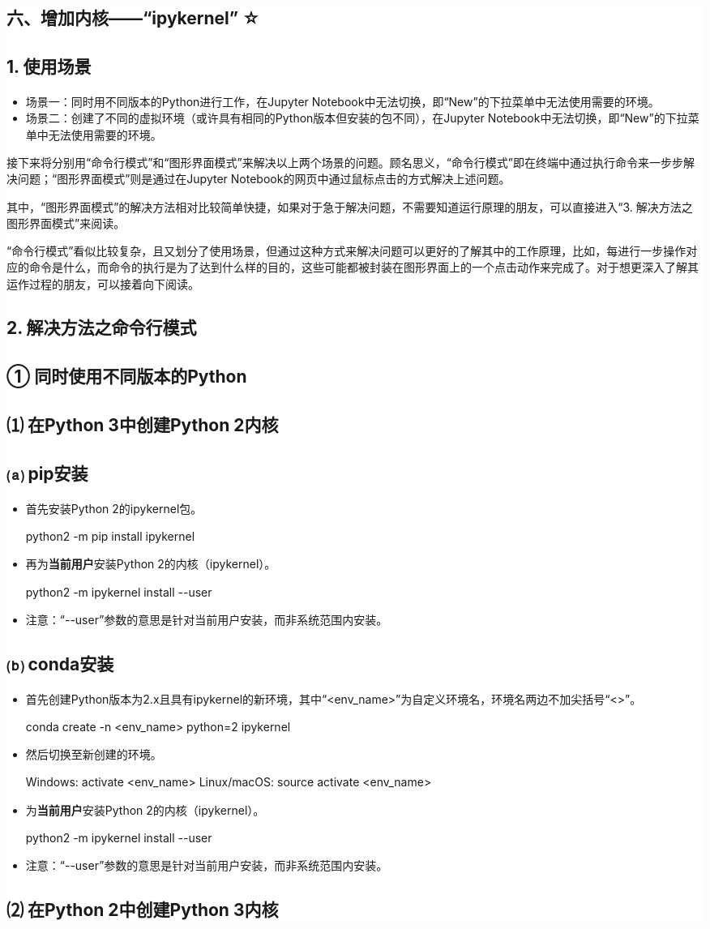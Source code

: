 **六、增加内核——“ipykernel” ☆**
-------------------------

**1\. 使用场景**
------------

*   场景一：同时用不同版本的Python进行工作，在Jupyter Notebook中无法切换，即“New”的下拉菜单中无法使用需要的环境。
*   场景二：创建了不同的虚拟环境（或许具有相同的Python版本但安装的包不同），在Jupyter Notebook中无法切换，即“New”的下拉菜单中无法使用需要的环境。

接下来将分别用“命令行模式”和“图形界面模式”来解决以上两个场景的问题。顾名思义，“命令行模式”即在终端中通过执行命令来一步步解决问题；“图形界面模式”则是通过在Jupyter Notebook的网页中通过鼠标点击的方式解决上述问题。

其中，“图形界面模式”的解决方法相对比较简单快捷，如果对于急于解决问题，不需要知道运行原理的朋友，可以直接进入“3\. 解决方法之图形界面模式”来阅读。

“命令行模式”看似比较复杂，且又划分了使用场景，但通过这种方式来解决问题可以更好的了解其中的工作原理，比如，每进行一步操作对应的命令是什么，而命令的执行是为了达到什么样的目的，这些可能都被封装在图形界面上的一个点击动作来完成了。对于想更深入了解其运作过程的朋友，可以接着向下阅读。

**2\. 解决方法之命令行模式**
------------------

**① 同时使用不同版本的Python**
---------------------

**⑴ 在Python 3中创建Python 2内核**
----------------------------

**⒜ pip安装**
-----------

*   首先安装Python 2的ipykernel包。

    python2 -m pip install ipykernel
    
*   再为**当前用户**安装Python 2的内核（ipykernel）。

    python2 -m ipykernel install --user
    
*   注意：“--user”参数的意思是针对当前用户安装，而非系统范围内安装。

**⒝ conda安装**
-------------

*   首先创建Python版本为2.x且具有ipykernel的新环境，其中“<env_name>”为自定义环境名，环境名两边不加尖括号“<>”。

    conda create -n <env_name> python=2 ipykernel
    
*   然后切换至新创建的环境。

    Windows: activate <env_name>
    Linux/macOS: source activate <env_name>
    
*   为**当前用户**安装Python 2的内核（ipykernel）。

    python2 -m ipykernel install --user
    
*   注意：“--user”参数的意思是针对当前用户安装，而非系统范围内安装。

**⑵ 在Python 2中创建Python 3内核**
----------------------------
